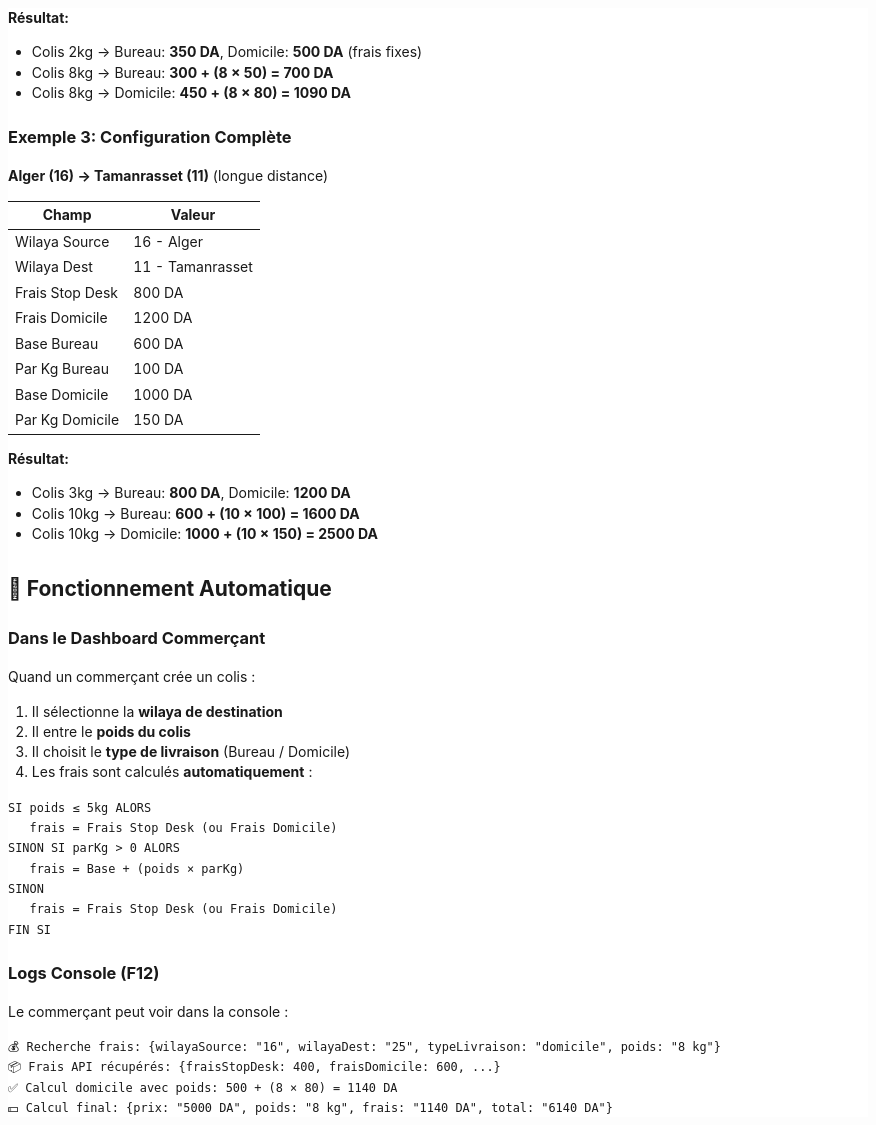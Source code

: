 **Résultat:**
- Colis 2kg → Bureau: **350 DA**, Domicile: **500 DA** (frais fixes)
- Colis 8kg → Bureau: **300 + (8 × 50) = 700 DA**
- Colis 8kg → Domicile: **450 + (8 × 80) = 1090 DA**

### Exemple 3: Configuration Complète
**Alger (16) → Tamanrasset (11)** (longue distance)

| Champ | Valeur |
|-------|--------|
| Wilaya Source | 16 - Alger |
| Wilaya Dest | 11 - Tamanrasset |
| Frais Stop Desk | 800 DA |
| Frais Domicile | 1200 DA |
| Base Bureau | 600 DA |
| Par Kg Bureau | 100 DA |
| Base Domicile | 1000 DA |
| Par Kg Domicile | 150 DA |

**Résultat:**
- Colis 3kg → Bureau: **800 DA**, Domicile: **1200 DA**
- Colis 10kg → Bureau: **600 + (10 × 100) = 1600 DA**
- Colis 10kg → Domicile: **1000 + (10 × 150) = 2500 DA**

## 🔄 Fonctionnement Automatique

### Dans le Dashboard Commerçant

Quand un commerçant crée un colis :

1. Il sélectionne la **wilaya de destination**
2. Il entre le **poids du colis**
3. Il choisit le **type de livraison** (Bureau / Domicile)
4. Les frais sont calculés **automatiquement** :

```
SI poids ≤ 5kg ALORS
   frais = Frais Stop Desk (ou Frais Domicile)
SINON SI parKg > 0 ALORS
   frais = Base + (poids × parKg)
SINON
   frais = Frais Stop Desk (ou Frais Domicile)
FIN SI
```

### Logs Console (F12)
Le commerçant peut voir dans la console :
```
💰 Recherche frais: {wilayaSource: "16", wilayaDest: "25", typeLivraison: "domicile", poids: "8 kg"}
📦 Frais API récupérés: {fraisStopDesk: 400, fraisDomicile: 600, ...}
✅ Calcul domicile avec poids: 500 + (8 × 80) = 1140 DA
💵 Calcul final: {prix: "5000 DA", poids: "8 kg", frais: "1140 DA", total: "6140 DA"}
```
